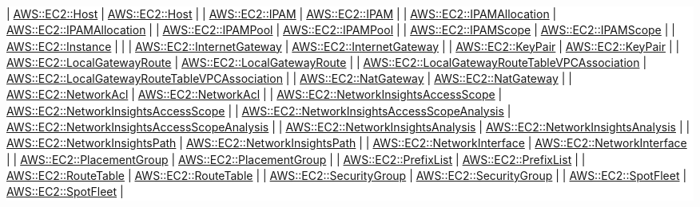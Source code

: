 |   [AWS::EC2::Host](https://docs.aws.amazon.com/AWSCloudFormation/latest/UserGuide/aws-resource-ec2-host.html)   |   [AWS::EC2::Host](https://docs.aws.amazon.com/AWSCloudFormation/latest/UserGuide/aws-resource-ec2-host.html)   | 
|   [AWS::EC2::IPAM](https://docs.aws.amazon.com/AWSCloudFormation/latest/UserGuide/aws-resource-ec2-ipam.html)   |   [AWS::EC2::IPAM](https://docs.aws.amazon.com/AWSCloudFormation/latest/UserGuide/aws-resource-ec2-ipam.html)   | 
|   [AWS::EC2::IPAMAllocation](https://docs.aws.amazon.com/AWSCloudFormation/latest/UserGuide/aws-resource-ec2-ipamallocation.html)   |   [AWS::EC2::IPAMAllocation](https://docs.aws.amazon.com/AWSCloudFormation/latest/UserGuide/aws-resource-ec2-ipamallocation.html)   | 
|   [AWS::EC2::IPAMPool](https://docs.aws.amazon.com/AWSCloudFormation/latest/UserGuide/aws-resource-ec2-ipampool.html)   |   [AWS::EC2::IPAMPool](https://docs.aws.amazon.com/AWSCloudFormation/latest/UserGuide/aws-resource-ec2-ipampool.html)   | 
|   [AWS::EC2::IPAMScope](https://docs.aws.amazon.com/AWSCloudFormation/latest/UserGuide/aws-resource-ec2-ipamscope.html)   |   [AWS::EC2::IPAMScope](https://docs.aws.amazon.com/AWSCloudFormation/latest/UserGuide/aws-resource-ec2-ipamscope.html)   | 
|   [AWS::EC2::Instance](https://docs.aws.amazon.com/AWSCloudFormation/latest/UserGuide/aws-properties-ec2-instance.html)   |    | 
|   [AWS::EC2::InternetGateway](https://docs.aws.amazon.com/AWSCloudFormation/latest/UserGuide/aws-resource-ec2-internetgateway.html)   |   [AWS::EC2::InternetGateway](https://docs.aws.amazon.com/AWSCloudFormation/latest/UserGuide/aws-resource-ec2-internetgateway.html)   | 
|   [AWS::EC2::KeyPair](https://docs.aws.amazon.com/AWSCloudFormation/latest/UserGuide/aws-resource-ec2-keypair.html)   |   [AWS::EC2::KeyPair](https://docs.aws.amazon.com/AWSCloudFormation/latest/UserGuide/aws-resource-ec2-keypair.html)   | 
|   [AWS::EC2::LocalGatewayRoute](https://docs.aws.amazon.com/AWSCloudFormation/latest/UserGuide/aws-resource-ec2-localgatewayroute.html)   |   [AWS::EC2::LocalGatewayRoute](https://docs.aws.amazon.com/AWSCloudFormation/latest/UserGuide/aws-resource-ec2-localgatewayroute.html)   | 
|   [AWS::EC2::LocalGatewayRouteTableVPCAssociation](https://docs.aws.amazon.com/AWSCloudFormation/latest/UserGuide/aws-resource-ec2-localgatewayroutetablevpcassociation.html)   |   [AWS::EC2::LocalGatewayRouteTableVPCAssociation](https://docs.aws.amazon.com/AWSCloudFormation/latest/UserGuide/aws-resource-ec2-localgatewayroutetablevpcassociation.html)   | 
|   [AWS::EC2::NatGateway](https://docs.aws.amazon.com/AWSCloudFormation/latest/UserGuide/aws-resource-ec2-natgateway.html)   |   [AWS::EC2::NatGateway](https://docs.aws.amazon.com/AWSCloudFormation/latest/UserGuide/aws-resource-ec2-natgateway.html)   | 
|   [AWS::EC2::NetworkAcl](https://docs.aws.amazon.com/AWSCloudFormation/latest/UserGuide/aws-resource-ec2-networkacl.html)   |   [AWS::EC2::NetworkAcl](https://docs.aws.amazon.com/AWSCloudFormation/latest/UserGuide/aws-resource-ec2-networkacl.html)   | 
|   [AWS::EC2::NetworkInsightsAccessScope](https://docs.aws.amazon.com/AWSCloudFormation/latest/UserGuide/aws-resource-ec2-networkinsightsaccessscope.html)   |   [AWS::EC2::NetworkInsightsAccessScope](https://docs.aws.amazon.com/AWSCloudFormation/latest/UserGuide/aws-resource-ec2-networkinsightsaccessscope.html)   | 
|   [AWS::EC2::NetworkInsightsAccessScopeAnalysis](https://docs.aws.amazon.com/AWSCloudFormation/latest/UserGuide/aws-resource-ec2-networkinsightsaccessscopeanalysis.html)   |   [AWS::EC2::NetworkInsightsAccessScopeAnalysis](https://docs.aws.amazon.com/AWSCloudFormation/latest/UserGuide/aws-resource-ec2-networkinsightsaccessscopeanalysis.html)   | 
|   [AWS::EC2::NetworkInsightsAnalysis](https://docs.aws.amazon.com/AWSCloudFormation/latest/UserGuide/aws-resource-ec2-networkinsightsanalysis.html)   |   [AWS::EC2::NetworkInsightsAnalysis](https://docs.aws.amazon.com/AWSCloudFormation/latest/UserGuide/aws-resource-ec2-networkinsightsanalysis.html)   | 
|   [AWS::EC2::NetworkInsightsPath](https://docs.aws.amazon.com/AWSCloudFormation/latest/UserGuide/aws-resource-ec2-networkinsightspath.html)   |   [AWS::EC2::NetworkInsightsPath](https://docs.aws.amazon.com/AWSCloudFormation/latest/UserGuide/aws-resource-ec2-networkinsightspath.html)   | 
|   [AWS::EC2::NetworkInterface](https://docs.aws.amazon.com/AWSCloudFormation/latest/UserGuide/aws-resource-ec2-networkinterface.html)   |   [AWS::EC2::NetworkInterface](https://docs.aws.amazon.com/AWSCloudFormation/latest/UserGuide/aws-resource-ec2-networkinterface.html)   | 
|   [AWS::EC2::PlacementGroup](https://docs.aws.amazon.com/AWSCloudFormation/latest/UserGuide/aws-resource-ec2-placementgroup.html)   |   [AWS::EC2::PlacementGroup](https://docs.aws.amazon.com/AWSCloudFormation/latest/UserGuide/aws-resource-ec2-placementgroup.html)   | 
|   [AWS::EC2::PrefixList](https://docs.aws.amazon.com/AWSCloudFormation/latest/UserGuide/aws-resource-ec2-prefixlist.html)   |   [AWS::EC2::PrefixList](https://docs.aws.amazon.com/AWSCloudFormation/latest/UserGuide/aws-resource-ec2-prefixlist.html)   | 
|   [AWS::EC2::RouteTable](https://docs.aws.amazon.com/AWSCloudFormation/latest/UserGuide/aws-resource-ec2-routetable.html)   |   [AWS::EC2::RouteTable](https://docs.aws.amazon.com/AWSCloudFormation/latest/UserGuide/aws-resource-ec2-routetable.html)   | 
|   [AWS::EC2::SecurityGroup](https://docs.aws.amazon.com/AWSCloudFormation/latest/UserGuide/aws-properties-ec2-security-group.html)   |   [AWS::EC2::SecurityGroup](https://docs.aws.amazon.com/AWSCloudFormation/latest/UserGuide/aws-properties-ec2-security-group.html)   | 
|   [AWS::EC2::SpotFleet](https://docs.aws.amazon.com/AWSCloudFormation/latest/UserGuide/aws-resource-ec2-spotfleet.html)   |   [AWS::EC2::SpotFleet](https://docs.aws.amazon.com/AWSCloudFormation/latest/UserGuide/aws-resource-ec2-spotfleet.html)   | 